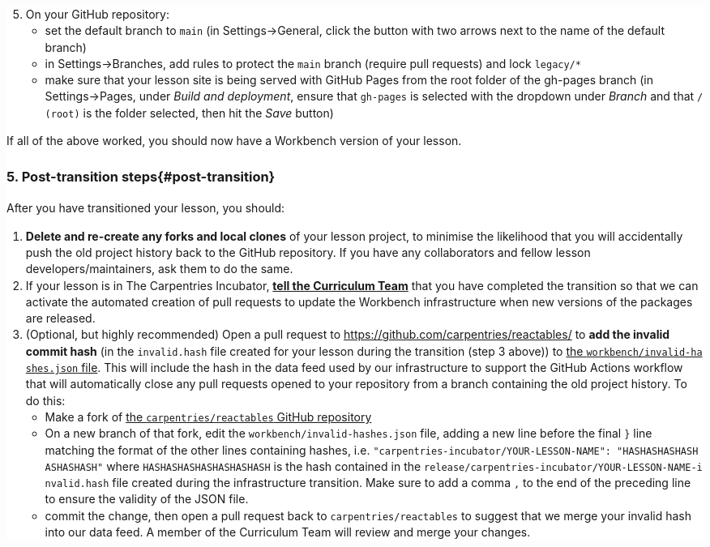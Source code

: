 5. On your GitHub repository:
    - set the default branch to `main` (in Settings->General, click the button with two arrows next to the name of the default branch)
    - in Settings->Branches, add rules to protect the `main` branch (require pull requests) and lock `legacy/*`
    - make sure that your lesson site is being served with GitHub Pages from the root folder of the gh-pages branch (in Settings->Pages, under _Build and deployment_, ensure that `gh-pages` is selected with the dropdown under _Branch_ and that `/ (root)` is the folder selected, then hit the _Save_ button)

If all of the above worked, you should now have a Workbench version of your lesson.

### 5. Post-transition steps{#post-transition}

After you have transitioned your lesson, you should:

1. **Delete and re-create any forks and local clones** of your lesson project, to minimise the likelihood that you will accidentally push the old project history back to the GitHub repository. If you have any collaborators and fellow lesson developers/maintainers, ask them to do the same.
2. If your lesson is in The Carpentries Incubator, [**tell the Curriculum Team**](mailto:curriculum@carpentries.org) that you have completed the transition so that we can activate the automated creation of pull requests to update the Workbench infrastructure when new versions of the packages are released.
3. (Optional, but highly recommended) Open a pull request to https://github.com/carpentries/reactables/ to **add the invalid commit hash** (in the `invalid.hash` file created for your lesson during the transition (step 3 above)) to [the `workbench/invalid-hashes.json` file](https://github.com/carpentries/reactables/blob/main/workbench/invalid-hashes.json). This will include the hash in the data feed used by our infrastructure to support the GitHub Actions workflow that will automatically close any pull requests opened to your repository from a branch containing the old project history. To do this:
    * Make a fork of [the `carpentries/reactables` GitHub repository](https://github.com/carpentries/reactables/)
    * On a new branch of that fork, edit the `workbench/invalid-hashes.json` file, adding a new line before the final `}` line matching the format of the other lines containing hashes, i.e. 
      `"carpentries-incubator/YOUR-LESSON-NAME": "HASHASHASHASHASHASHASH"`
      where `HASHASHASHASHASHASHASH` is the hash contained in the `release/carpentries-incubator/YOUR-LESSON-NAME-invalid.hash` file created during the infrastructure transition. Make sure to add a comma `,` to the end of the preceding line to ensure the validity of the JSON file.
    * commit the change, then open a pull request back to `carpentries/reactables` to suggest that we merge your invalid hash into our data feed. A member of the Curriculum Team will review and merge your changes.
